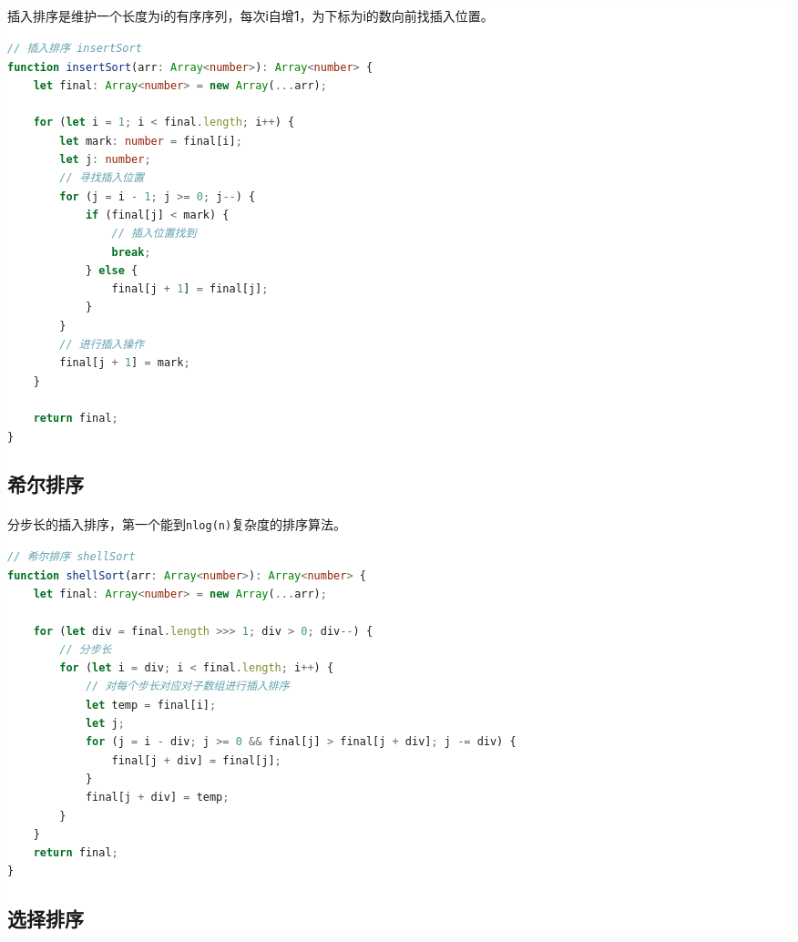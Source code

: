 插入排序是维护一个长度为i的有序序列，每次i自增1，为下标为i的数向前找插入位置。

```typescript
// 插入排序 insertSort
function insertSort(arr: Array<number>): Array<number> {
    let final: Array<number> = new Array(...arr);

    for (let i = 1; i < final.length; i++) {
        let mark: number = final[i];
        let j: number;
        // 寻找插入位置
        for (j = i - 1; j >= 0; j--) {
            if (final[j] < mark) {
                // 插入位置找到
                break;
            } else {
                final[j + 1] = final[j];
            }
        }
        // 进行插入操作
        final[j + 1] = mark;
    }

    return final;
}
```

## 希尔排序

分步长的插入排序，第一个能到`nlog(n)`复杂度的排序算法。

```typescript
// 希尔排序 shellSort
function shellSort(arr: Array<number>): Array<number> {
    let final: Array<number> = new Array(...arr);

    for (let div = final.length >>> 1; div > 0; div--) {
        // 分步长
        for (let i = div; i < final.length; i++) {
            // 对每个步长对应对子数组进行插入排序
            let temp = final[i];
            let j;
            for (j = i - div; j >= 0 && final[j] > final[j + div]; j -= div) {
                final[j + div] = final[j];
            }
            final[j + div] = temp;
        }
    }
    return final;
}
```
## 选择排序

